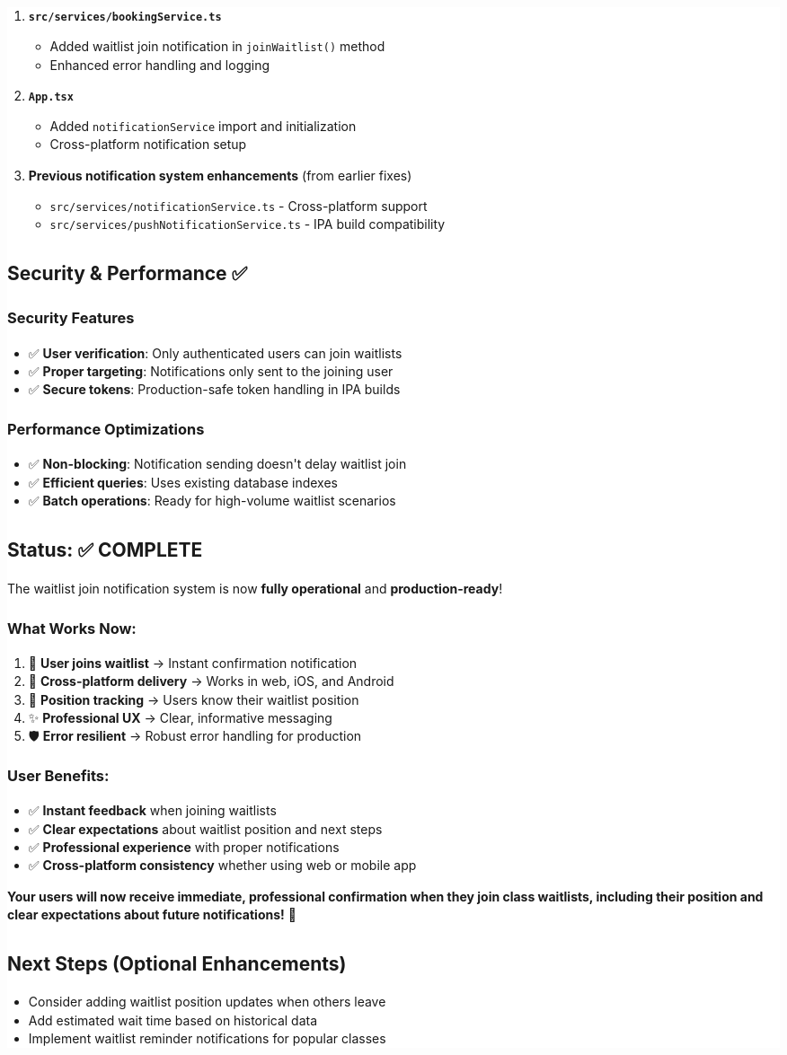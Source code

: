 1. **`src/services/bookingService.ts`**
   - Added waitlist join notification in `joinWaitlist()` method
   - Enhanced error handling and logging

2. **`App.tsx`**
   - Added `notificationService` import and initialization
   - Cross-platform notification setup

3. **Previous notification system enhancements** (from earlier fixes)
   - `src/services/notificationService.ts` - Cross-platform support
   - `src/services/pushNotificationService.ts` - IPA build compatibility

## Security & Performance ✅

### **Security Features**
- ✅ **User verification**: Only authenticated users can join waitlists
- ✅ **Proper targeting**: Notifications only sent to the joining user
- ✅ **Secure tokens**: Production-safe token handling in IPA builds

### **Performance Optimizations**
- ✅ **Non-blocking**: Notification sending doesn't delay waitlist join
- ✅ **Efficient queries**: Uses existing database indexes
- ✅ **Batch operations**: Ready for high-volume waitlist scenarios

## Status: ✅ **COMPLETE**

The waitlist join notification system is now **fully operational** and **production-ready**!

### **What Works Now:**
1. 🎯 **User joins waitlist** → Instant confirmation notification
2. 📱 **Cross-platform delivery** → Works in web, iOS, and Android
3. 🔢 **Position tracking** → Users know their waitlist position
4. ✨ **Professional UX** → Clear, informative messaging
5. 🛡️ **Error resilient** → Robust error handling for production

### **User Benefits:**
- ✅ **Instant feedback** when joining waitlists
- ✅ **Clear expectations** about waitlist position and next steps  
- ✅ **Professional experience** with proper notifications
- ✅ **Cross-platform consistency** whether using web or mobile app

**Your users will now receive immediate, professional confirmation when they join class waitlists, including their position and clear expectations about future notifications!** 🎉

## Next Steps (Optional Enhancements)
- Consider adding waitlist position updates when others leave
- Add estimated wait time based on historical data
- Implement waitlist reminder notifications for popular classes